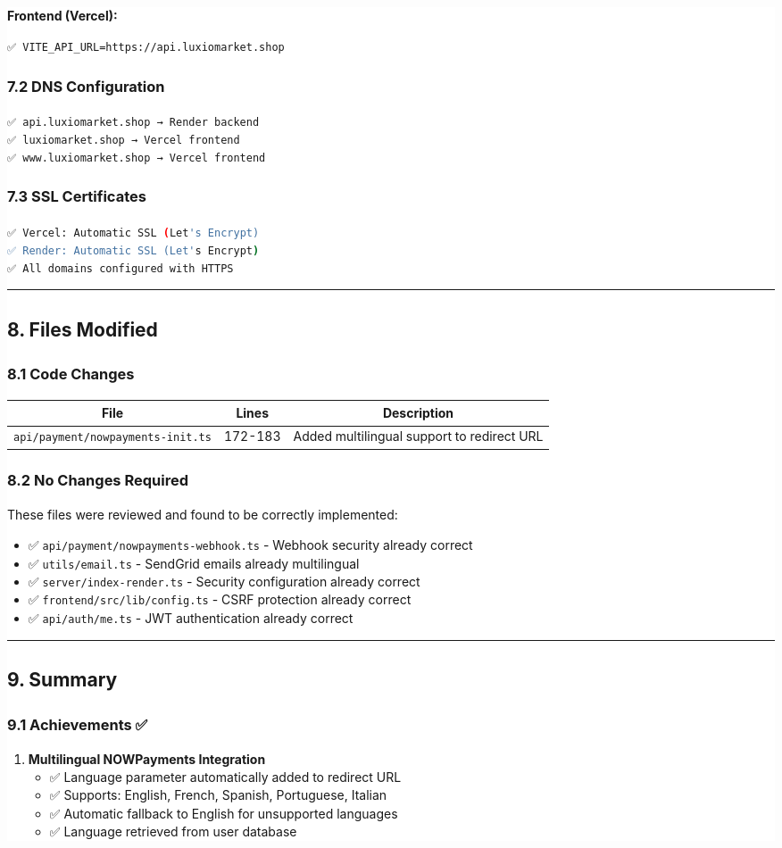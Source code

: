 **Frontend (Vercel):**
```bash
✅ VITE_API_URL=https://api.luxiomarket.shop
```

### 7.2 DNS Configuration

```bash
✅ api.luxiomarket.shop → Render backend
✅ luxiomarket.shop → Vercel frontend
✅ www.luxiomarket.shop → Vercel frontend
```

### 7.3 SSL Certificates

```bash
✅ Vercel: Automatic SSL (Let's Encrypt)
✅ Render: Automatic SSL (Let's Encrypt)
✅ All domains configured with HTTPS
```

---

## 8. Files Modified

### 8.1 Code Changes

| File | Lines | Description |
|------|-------|-------------|
| `api/payment/nowpayments-init.ts` | 172-183 | Added multilingual support to redirect URL |

### 8.2 No Changes Required

These files were reviewed and found to be correctly implemented:
- ✅ `api/payment/nowpayments-webhook.ts` - Webhook security already correct
- ✅ `utils/email.ts` - SendGrid emails already multilingual
- ✅ `server/index-render.ts` - Security configuration already correct
- ✅ `frontend/src/lib/config.ts` - CSRF protection already correct
- ✅ `api/auth/me.ts` - JWT authentication already correct

---

## 9. Summary

### 9.1 Achievements ✅

1. **Multilingual NOWPayments Integration**
   - ✅ Language parameter automatically added to redirect URL
   - ✅ Supports: English, French, Spanish, Portuguese, Italian
   - ✅ Automatic fallback to English for unsupported languages
   - ✅ Language retrieved from user database
